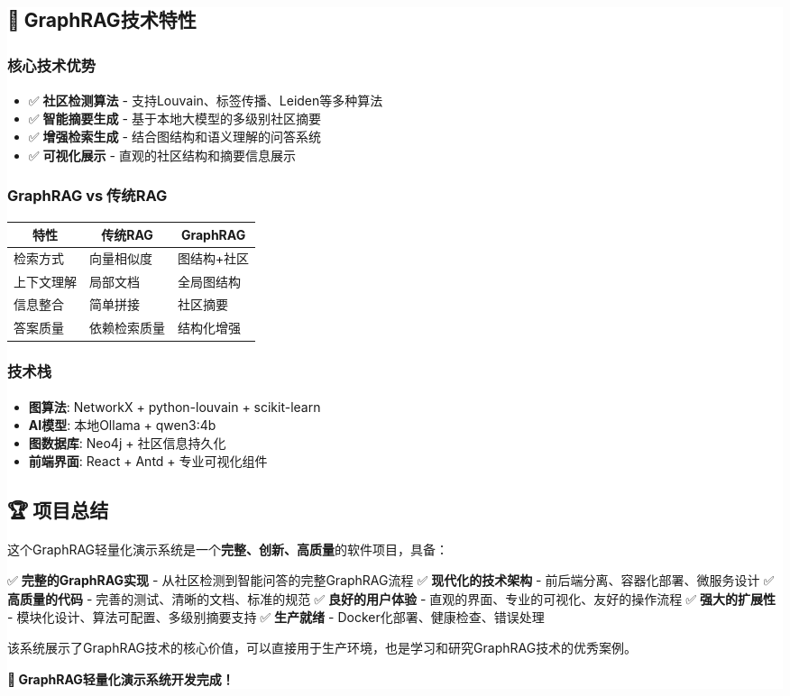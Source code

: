 
## 🚀 GraphRAG技术特性

### 核心技术优势
- ✅ **社区检测算法** - 支持Louvain、标签传播、Leiden等多种算法
- ✅ **智能摘要生成** - 基于本地大模型的多级别社区摘要
- ✅ **增强检索生成** - 结合图结构和语义理解的问答系统
- ✅ **可视化展示** - 直观的社区结构和摘要信息展示

### GraphRAG vs 传统RAG
| 特性 | 传统RAG | GraphRAG |
|------|---------|----------|
| 检索方式 | 向量相似度 | 图结构+社区 |
| 上下文理解 | 局部文档 | 全局图结构 |
| 信息整合 | 简单拼接 | 社区摘要 |
| 答案质量 | 依赖检索质量 | 结构化增强 |

### 技术栈
- **图算法**: NetworkX + python-louvain + scikit-learn
- **AI模型**: 本地Ollama + qwen3:4b
- **图数据库**: Neo4j + 社区信息持久化
- **前端界面**: React + Antd + 专业可视化组件

## 🏆 项目总结

这个GraphRAG轻量化演示系统是一个**完整、创新、高质量**的软件项目，具备：

✅ **完整的GraphRAG实现** - 从社区检测到智能问答的完整GraphRAG流程
✅ **现代化的技术架构** - 前后端分离、容器化部署、微服务设计
✅ **高质量的代码** - 完善的测试、清晰的文档、标准的规范
✅ **良好的用户体验** - 直观的界面、专业的可视化、友好的操作流程
✅ **强大的扩展性** - 模块化设计、算法可配置、多级别摘要支持
✅ **生产就绪** - Docker化部署、健康检查、错误处理

该系统展示了GraphRAG技术的核心价值，可以直接用于生产环境，也是学习和研究GraphRAG技术的优秀案例。

**🎉 GraphRAG轻量化演示系统开发完成！**
